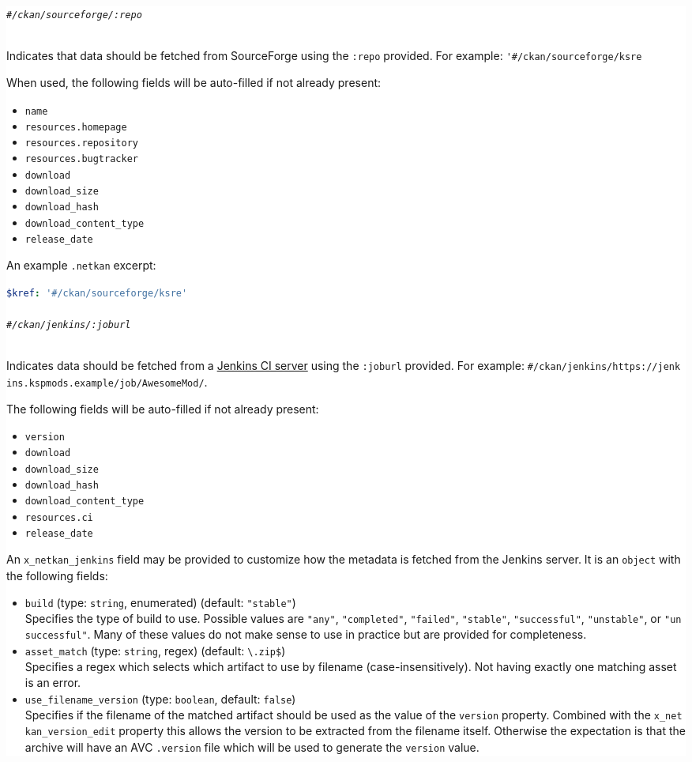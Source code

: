 ###### `#/ckan/sourceforge/:repo`

Indicates that data should be fetched from SourceForge using the `:repo` provided.
For example: `'#/ckan/sourceforge/ksre`

When used, the following fields will be auto-filled if not already present:

- `name`
- `resources.homepage`
- `resources.repository`
- `resources.bugtracker`
- `download`
- `download_size`
- `download_hash`
- `download_content_type`
- `release_date`

An example `.netkan` excerpt:

```yaml
$kref: '#/ckan/sourceforge/ksre'
```

###### `#/ckan/jenkins/:joburl`

Indicates data should be fetched from a [Jenkins CI server](https://jenkins-ci.org/) using the `:joburl` provided. For
example: `#/ckan/jenkins/https://jenkins.kspmods.example/job/AwesomeMod/`.

The following fields will be auto-filled if not already present:

- `version`
- `download`
- `download_size`
- `download_hash`
- `download_content_type`
- `resources.ci`
- `release_date`

An `x_netkan_jenkins` field may be provided to customize how the metadata is fetched from the Jenkins server. It is
an `object` with the following fields:

- `build` (type: `string`, enumerated) (default: `"stable"`)<br/>
   Specifies the type of build to use. Possible values are `"any"`, `"completed"`, `"failed"`, `"stable"`,
   `"successful"`, `"unstable"`, or `"unsuccessful"`. Many of these values do not make sense to use in practice but
   are provided for completeness.
- `asset_match` (type: `string`, regex) (default: `\.zip$`)<br/>
  Specifies a regex which selects which artifact to use by filename (case-insensitively). Not having exactly one
  matching asset is an error.
- `use_filename_version` (type: `boolean`, default: `false`)<br/>
  Specifies if the filename of the matched artifact should be used as the value of the `version` property. Combined
  with the `x_netkan_version_edit` property this allows the version to be extracted from the filename itself.
  Otherwise the expectation is that the archive will have an AVC `.version` file which will be used to generate the
  `version` value.
